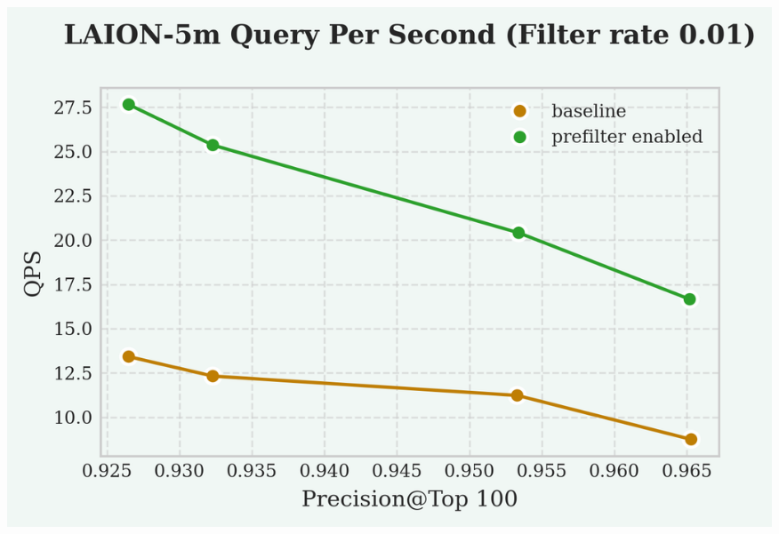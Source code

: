 <img src="../images/prefilter.png" alt="Prefiltering on LAION-5m" style="width: 100%; height: auto; margin: 0 auto; display: block;" />